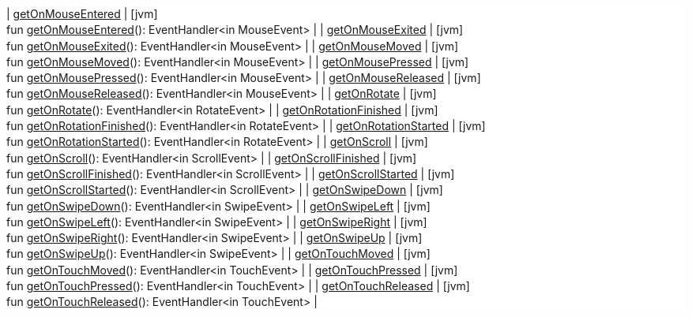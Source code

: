 | [getOnMouseEntered](../../com.jdngray77.htmldesigner.frontend.docks.toolbox/-toolbox-dock/index.md#-1213215066%2FFunctions%2F-1216412040) | [jvm]<br>fun [getOnMouseEntered](../../com.jdngray77.htmldesigner.frontend.docks.toolbox/-toolbox-dock/index.md#-1213215066%2FFunctions%2F-1216412040)(): EventHandler&lt;in MouseEvent&gt; |
| [getOnMouseExited](../../com.jdngray77.htmldesigner.frontend.docks.toolbox/-toolbox-dock/index.md#-385611872%2FFunctions%2F-1216412040) | [jvm]<br>fun [getOnMouseExited](../../com.jdngray77.htmldesigner.frontend.docks.toolbox/-toolbox-dock/index.md#-385611872%2FFunctions%2F-1216412040)(): EventHandler&lt;in MouseEvent&gt; |
| [getOnMouseMoved](../../com.jdngray77.htmldesigner.frontend.docks.toolbox/-toolbox-dock/index.md#422185194%2FFunctions%2F-1216412040) | [jvm]<br>fun [getOnMouseMoved](../../com.jdngray77.htmldesigner.frontend.docks.toolbox/-toolbox-dock/index.md#422185194%2FFunctions%2F-1216412040)(): EventHandler&lt;in MouseEvent&gt; |
| [getOnMousePressed](../../com.jdngray77.htmldesigner.frontend.docks.toolbox/-toolbox-dock/index.md#242689627%2FFunctions%2F-1216412040) | [jvm]<br>fun [getOnMousePressed](../../com.jdngray77.htmldesigner.frontend.docks.toolbox/-toolbox-dock/index.md#242689627%2FFunctions%2F-1216412040)(): EventHandler&lt;in MouseEvent&gt; |
| [getOnMouseReleased](../../com.jdngray77.htmldesigner.frontend.docks.toolbox/-toolbox-dock/index.md#425108640%2FFunctions%2F-1216412040) | [jvm]<br>fun [getOnMouseReleased](../../com.jdngray77.htmldesigner.frontend.docks.toolbox/-toolbox-dock/index.md#425108640%2FFunctions%2F-1216412040)(): EventHandler&lt;in MouseEvent&gt; |
| [getOnRotate](../../com.jdngray77.htmldesigner.frontend.docks.toolbox/-toolbox-dock/index.md#630149821%2FFunctions%2F-1216412040) | [jvm]<br>fun [getOnRotate](../../com.jdngray77.htmldesigner.frontend.docks.toolbox/-toolbox-dock/index.md#630149821%2FFunctions%2F-1216412040)(): EventHandler&lt;in RotateEvent&gt; |
| [getOnRotationFinished](../../com.jdngray77.htmldesigner.frontend.docks.toolbox/-toolbox-dock/index.md#1894621672%2FFunctions%2F-1216412040) | [jvm]<br>fun [getOnRotationFinished](../../com.jdngray77.htmldesigner.frontend.docks.toolbox/-toolbox-dock/index.md#1894621672%2FFunctions%2F-1216412040)(): EventHandler&lt;in RotateEvent&gt; |
| [getOnRotationStarted](../../com.jdngray77.htmldesigner.frontend.docks.toolbox/-toolbox-dock/index.md#-68662177%2FFunctions%2F-1216412040) | [jvm]<br>fun [getOnRotationStarted](../../com.jdngray77.htmldesigner.frontend.docks.toolbox/-toolbox-dock/index.md#-68662177%2FFunctions%2F-1216412040)(): EventHandler&lt;in RotateEvent&gt; |
| [getOnScroll](../../com.jdngray77.htmldesigner.frontend.docks.toolbox/-toolbox-dock/index.md#1301769611%2FFunctions%2F-1216412040) | [jvm]<br>fun [getOnScroll](../../com.jdngray77.htmldesigner.frontend.docks.toolbox/-toolbox-dock/index.md#1301769611%2FFunctions%2F-1216412040)(): EventHandler&lt;in ScrollEvent&gt; |
| [getOnScrollFinished](../../com.jdngray77.htmldesigner.frontend.docks.toolbox/-toolbox-dock/index.md#1780384569%2FFunctions%2F-1216412040) | [jvm]<br>fun [getOnScrollFinished](../../com.jdngray77.htmldesigner.frontend.docks.toolbox/-toolbox-dock/index.md#1780384569%2FFunctions%2F-1216412040)(): EventHandler&lt;in ScrollEvent&gt; |
| [getOnScrollStarted](../../com.jdngray77.htmldesigner.frontend.docks.toolbox/-toolbox-dock/index.md#-1319273234%2FFunctions%2F-1216412040) | [jvm]<br>fun [getOnScrollStarted](../../com.jdngray77.htmldesigner.frontend.docks.toolbox/-toolbox-dock/index.md#-1319273234%2FFunctions%2F-1216412040)(): EventHandler&lt;in ScrollEvent&gt; |
| [getOnSwipeDown](../../com.jdngray77.htmldesigner.frontend.docks.toolbox/-toolbox-dock/index.md#1191470694%2FFunctions%2F-1216412040) | [jvm]<br>fun [getOnSwipeDown](../../com.jdngray77.htmldesigner.frontend.docks.toolbox/-toolbox-dock/index.md#1191470694%2FFunctions%2F-1216412040)(): EventHandler&lt;in SwipeEvent&gt; |
| [getOnSwipeLeft](../../com.jdngray77.htmldesigner.frontend.docks.toolbox/-toolbox-dock/index.md#1712264865%2FFunctions%2F-1216412040) | [jvm]<br>fun [getOnSwipeLeft](../../com.jdngray77.htmldesigner.frontend.docks.toolbox/-toolbox-dock/index.md#1712264865%2FFunctions%2F-1216412040)(): EventHandler&lt;in SwipeEvent&gt; |
| [getOnSwipeRight](../../com.jdngray77.htmldesigner.frontend.docks.toolbox/-toolbox-dock/index.md#-1520956042%2FFunctions%2F-1216412040) | [jvm]<br>fun [getOnSwipeRight](../../com.jdngray77.htmldesigner.frontend.docks.toolbox/-toolbox-dock/index.md#-1520956042%2FFunctions%2F-1216412040)(): EventHandler&lt;in SwipeEvent&gt; |
| [getOnSwipeUp](../../com.jdngray77.htmldesigner.frontend.docks.toolbox/-toolbox-dock/index.md#-963429043%2FFunctions%2F-1216412040) | [jvm]<br>fun [getOnSwipeUp](../../com.jdngray77.htmldesigner.frontend.docks.toolbox/-toolbox-dock/index.md#-963429043%2FFunctions%2F-1216412040)(): EventHandler&lt;in SwipeEvent&gt; |
| [getOnTouchMoved](../../com.jdngray77.htmldesigner.frontend.docks.toolbox/-toolbox-dock/index.md#-1530027516%2FFunctions%2F-1216412040) | [jvm]<br>fun [getOnTouchMoved](../../com.jdngray77.htmldesigner.frontend.docks.toolbox/-toolbox-dock/index.md#-1530027516%2FFunctions%2F-1216412040)(): EventHandler&lt;in TouchEvent&gt; |
| [getOnTouchPressed](../../com.jdngray77.htmldesigner.frontend.docks.toolbox/-toolbox-dock/index.md#1066983669%2FFunctions%2F-1216412040) | [jvm]<br>fun [getOnTouchPressed](../../com.jdngray77.htmldesigner.frontend.docks.toolbox/-toolbox-dock/index.md#1066983669%2FFunctions%2F-1216412040)(): EventHandler&lt;in TouchEvent&gt; |
| [getOnTouchReleased](../../com.jdngray77.htmldesigner.frontend.docks.toolbox/-toolbox-dock/index.md#208420166%2FFunctions%2F-1216412040) | [jvm]<br>fun [getOnTouchReleased](../../com.jdngray77.htmldesigner.frontend.docks.toolbox/-toolbox-dock/index.md#208420166%2FFunctions%2F-1216412040)(): EventHandler&lt;in TouchEvent&gt; |